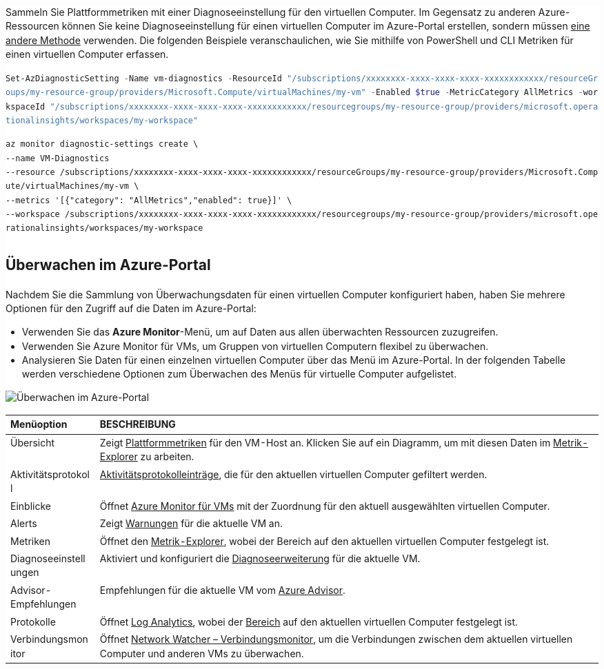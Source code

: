 Sammeln Sie Plattformmetriken mit einer Diagnoseeinstellung für den virtuellen Computer. Im Gegensatz zu anderen Azure-Ressourcen können Sie keine Diagnoseeinstellung für einen virtuellen Computer im Azure-Portal erstellen, sondern müssen [eine andere Methode](../platform/diagnostic-settings.md#create-using-powershell) verwenden. Die folgenden Beispiele veranschaulichen, wie Sie mithilfe von PowerShell und CLI Metriken für einen virtuellen Computer erfassen.

```powershell
Set-AzDiagnosticSetting -Name vm-diagnostics -ResourceId "/subscriptions/xxxxxxxx-xxxx-xxxx-xxxx-xxxxxxxxxxxx/resourceGroups/my-resource-group/providers/Microsoft.Compute/virtualMachines/my-vm" -Enabled $true -MetricCategory AllMetrics -workspaceId "/subscriptions/xxxxxxxx-xxxx-xxxx-xxxx-xxxxxxxxxxxx/resourcegroups/my-resource-group/providers/microsoft.operationalinsights/workspaces/my-workspace"
```

```CLI
az monitor diagnostic-settings create \
--name VM-Diagnostics 
--resource /subscriptions/xxxxxxxx-xxxx-xxxx-xxxx-xxxxxxxxxxxx/resourceGroups/my-resource-group/providers/Microsoft.Compute/virtualMachines/my-vm \
--metrics '[{"category": "AllMetrics","enabled": true}]' \
--workspace /subscriptions/xxxxxxxx-xxxx-xxxx-xxxx-xxxxxxxxxxxx/resourcegroups/my-resource-group/providers/microsoft.operationalinsights/workspaces/my-workspace
```

## <a name="monitoring-in-the-azure-portal"></a>Überwachen im Azure-Portal 
Nachdem Sie die Sammlung von Überwachungsdaten für einen virtuellen Computer konfiguriert haben, haben Sie mehrere Optionen für den Zugriff auf die Daten im Azure-Portal:

- Verwenden Sie das **Azure Monitor**-Menü, um auf Daten aus allen überwachten Ressourcen zuzugreifen. 
- Verwenden Sie Azure Monitor für VMs, um Gruppen von virtuellen Computern flexibel zu überwachen.
- Analysieren Sie Daten für einen einzelnen virtuellen Computer über das Menü im Azure-Portal. In der folgenden Tabelle werden verschiedene Optionen zum Überwachen des Menüs für virtuelle Computer aufgelistet.

![Überwachen im Azure-Portal](media/monitor-vm-azure/monitor-menu.png)

| Menüoption | BESCHREIBUNG |
|:---|:---|
| Übersicht | Zeigt [Plattformmetriken](../platform/data-platform-metrics.md) für den VM-Host an. Klicken Sie auf ein Diagramm, um mit diesen Daten im [Metrik-Explorer](../platform/metrics-getting-started.md) zu arbeiten. |
| Aktivitätsprotokoll | [Aktivitätsprotokolleinträge](../platform/activity-log.md#view-the-activity-log), die für den aktuellen virtuellen Computer gefiltert werden. |
| Einblicke | Öffnet [Azure Monitor für VMs](./vminsights-overview.md) mit der Zuordnung für den aktuell ausgewählten virtuellen Computer. |
| Alerts | Zeigt [Warnungen](../platform/alerts-overview.md) für die aktuelle VM an.  |
| Metriken | Öffnet den [Metrik-Explorer](../platform/metrics-getting-started.md), wobei der Bereich auf den aktuellen virtuellen Computer festgelegt ist. |
| Diagnoseeinstellungen | Aktiviert und konfiguriert die [Diagnoseerweiterung](../platform/diagnostics-extension-overview.md) für die aktuelle VM. |
| Advisor-Empfehlungen | Empfehlungen für die aktuelle VM vom [Azure Advisor](../../advisor/index.yml). |
| Protokolle | Öffnet [Log Analytics](../log-query/log-query-overview.md#what-is-log-analytics), wobei der [Bereich](../log-query/scope.md) auf den aktuellen virtuellen Computer festgelegt ist. |
| Verbindungsmonitor | Öffnet [Network Watcher – Verbindungsmonitor](../../network-watcher/connection-monitor-preview.md), um die Verbindungen zwischen dem aktuellen virtuellen Computer und anderen VMs zu überwachen. |

